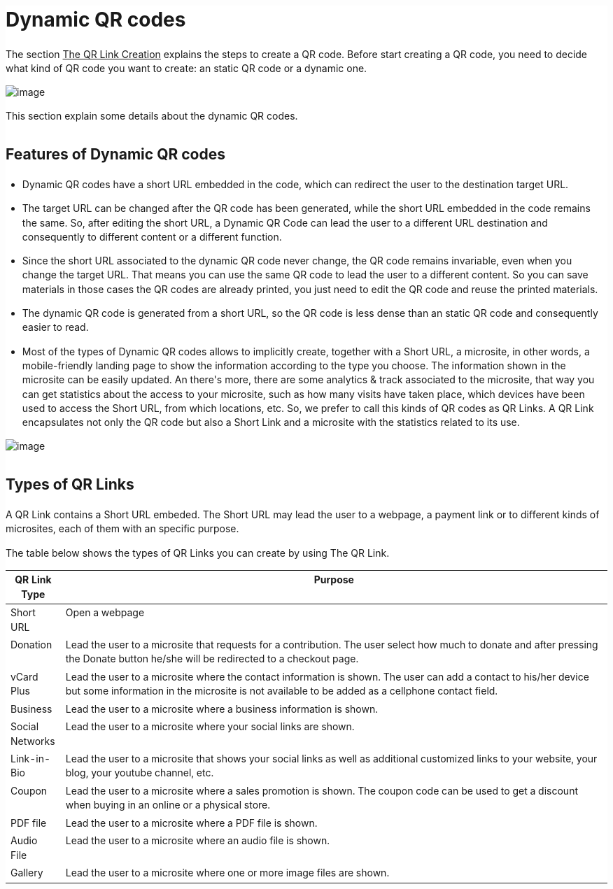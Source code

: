 # Dynamic QR codes

The section [The QR Link Creation](the_qr_link_creation.md) explains the steps to create a QR code.  Before start creating a QR code, you need to decide what kind of QR code you want to create: an static QR code or a dynamic one.

![image](https://user-images.githubusercontent.com/54523080/207507368-66693e6e-6e40-4b9b-abee-da78ecb02d60.png) 

This section explain some details about the dynamic QR codes.

## Features of Dynamic QR codes

- Dynamic QR codes have a short URL embedded in the code, which can redirect the user to the destination target URL. 

- The target URL can be changed after the QR code has been generated, while the short URL embedded in the code remains the same. So, after editing the short URL, a Dynamic QR Code can lead the user to a different URL destination and consequently to different content or a different function.

- Since the short URL associated to the dynamic QR code never change, the QR code remains invariable, even when you change the target URL. That means you can use the same QR code to lead the user to a different content. So you can save materials in those cases the QR codes are already printed, you just need to edit the QR code and reuse the printed materials. 

- The dynamic QR code is generated from a short URL, so the QR code is less dense than an static QR code and consequently easier to read.

- Most of the types of Dynamic QR codes allows to implicitly create, together with a Short URL, a microsite, in other words, a mobile-friendly landing page to show the information according to the type you choose. The information shown in the microsite can be easily updated. An there's more, there are some analytics & track associated to the microsite, that way you can get statistics about the access to your microsite, such as how many visits have taken place, which devices have been used to access the Short URL, from which locations, etc. So, we prefer to call this kinds of QR codes as QR Links. A QR Link encapsulates not only the QR code but also a Short Link and a microsite with the statistics related to its use.

![image](https://user-images.githubusercontent.com/54523080/207641348-74e25ea1-1014-43a2-99be-a6dce1e0c02d.png)

## Types of  QR Links

A QR Link contains a Short URL embeded. The Short URL may lead the user to a webpage, a payment link or to different kinds of microsites, each of them with an specific purpose. 

The table below shows the types of QR Links you can create by using The QR Link.

| QR Link Type    | Purpose                                                                                                                                                                                                            |
| --------------- | ------------------------------------------------------------------------------------------------------------------------------------------------------------------------------------------------------------------ |
| Short URL       | Open a webpage                                                                                                                                                                                                     |
| Donation        | Lead the user to a microsite that requests for a contribution. The user select how much to donate and after pressing the Donate button he/she will be redirected to a checkout page.                               |
| vCard Plus      | Lead the user to a microsite where the contact information is shown. The user can add a contact to his/her device but some information in the microsite is not available to be added as a cellphone contact field. |
| Business        | Lead the user to a microsite where a business information is shown.                                                                                                                                                |
| Social Networks | Lead the user to a microsite where your social links are shown.                                                                                                                                                    |
| Link-in-Bio     | Lead the user to a microsite that shows your social links as well as additional customized links to your website, your blog, your youtube channel, etc.                                                            |
| Coupon          | Lead the user to a microsite where a sales promotion is shown. The coupon code can be used to get a discount when buying in an online or a physical store.                                                         |
| PDF file        | Lead the user to a microsite where a PDF file is shown.                                                                                                                                                            |
| Audio File      | Lead the user to a microsite where an audio file is shown.                                                                                                                                                         |
| Gallery         | Lead the user to a microsite where one or more image files are shown.                                                                                                                                              |